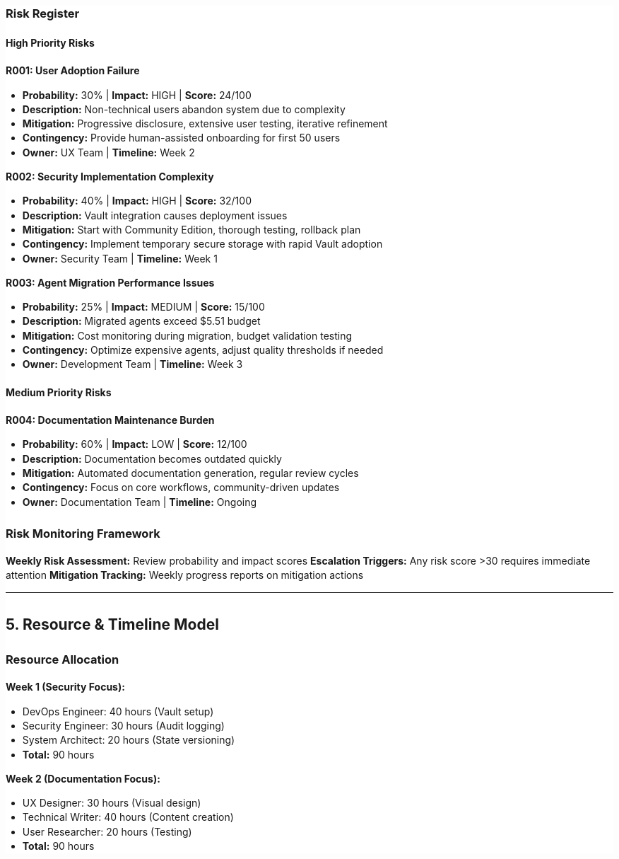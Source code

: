 ### Risk Register

#### High Priority Risks

**R001: User Adoption Failure**
- **Probability:** 30% | **Impact:** HIGH | **Score:** 24/100
- **Description:** Non-technical users abandon system due to complexity
- **Mitigation:** Progressive disclosure, extensive user testing, iterative refinement
- **Contingency:** Provide human-assisted onboarding for first 50 users
- **Owner:** UX Team | **Timeline:** Week 2

**R002: Security Implementation Complexity**
- **Probability:** 40% | **Impact:** HIGH | **Score:** 32/100
- **Description:** Vault integration causes deployment issues
- **Mitigation:** Start with Community Edition, thorough testing, rollback plan
- **Contingency:** Implement temporary secure storage with rapid Vault adoption
- **Owner:** Security Team | **Timeline:** Week 1

**R003: Agent Migration Performance Issues**
- **Probability:** 25% | **Impact:** MEDIUM | **Score:** 15/100
- **Description:** Migrated agents exceed $5.51 budget
- **Mitigation:** Cost monitoring during migration, budget validation testing
- **Contingency:** Optimize expensive agents, adjust quality thresholds if needed
- **Owner:** Development Team | **Timeline:** Week 3

#### Medium Priority Risks

**R004: Documentation Maintenance Burden**
- **Probability:** 60% | **Impact:** LOW | **Score:** 12/100
- **Description:** Documentation becomes outdated quickly
- **Mitigation:** Automated documentation generation, regular review cycles
- **Contingency:** Focus on core workflows, community-driven updates
- **Owner:** Documentation Team | **Timeline:** Ongoing

### Risk Monitoring Framework

**Weekly Risk Assessment:** Review probability and impact scores
**Escalation Triggers:** Any risk score >30 requires immediate attention
**Mitigation Tracking:** Weekly progress reports on mitigation actions

---

## 5. Resource & Timeline Model

### Resource Allocation

**Week 1 (Security Focus):**
- DevOps Engineer: 40 hours (Vault setup)
- Security Engineer: 30 hours (Audit logging)
- System Architect: 20 hours (State versioning)
- **Total:** 90 hours

**Week 2 (Documentation Focus):**
- UX Designer: 30 hours (Visual design)
- Technical Writer: 40 hours (Content creation)
- User Researcher: 20 hours (Testing)
- **Total:** 90 hours
